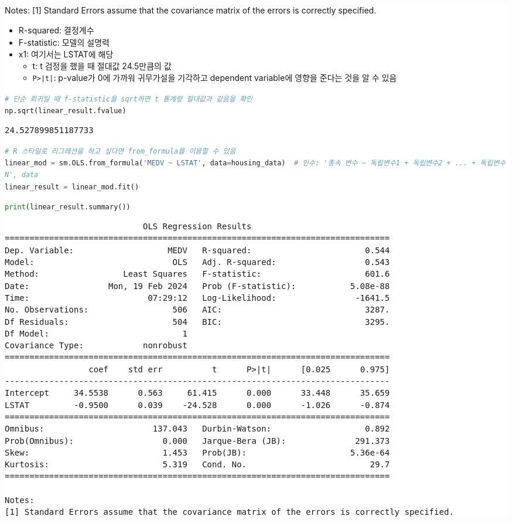 Notes:
[1] Standard Errors assume that the covariance matrix of the errors is correctly specified.
</pre>

- R-squared: 결정계수
- F-statistic: 모델의 설명력
- x1: 여기서는 LSTAT에 해당
    - t: t 검정을 했을 때 절대값 24.5만큼의 값
    - `P>|t|`: p-value가 0에 가까워 귀무가설을 기각하고 dependent variable에 영향을 준다는 것을 알 수 있음 

```python
# 단순 회귀일 때 f-statistic을 sqrt하면 t 통계량 절대값과 같음을 확인
np.sqrt(linear_result.fvalue)
```

<pre>
24.527899851187733
</pre>

```python
# R 스타일로 리그레션을 하고 싶다면 from_formula를 이용할 수 있음
linear_mod = sm.OLS.from_formula('MEDV ~ LSTAT', data=housing_data)  # 인수: '종속 변수 ~ 독립변수1 + 독립변수2 + ... + 독립변수N', data
linear_result = linear_mod.fit()
```

```python
print(linear_result.summary())
```

<pre>
                            OLS Regression Results                            
==============================================================================
Dep. Variable:                   MEDV   R-squared:                       0.544
Model:                            OLS   Adj. R-squared:                  0.543
Method:                 Least Squares   F-statistic:                     601.6
Date:                Mon, 19 Feb 2024   Prob (F-statistic):           5.08e-88
Time:                        07:29:12   Log-Likelihood:                -1641.5
No. Observations:                 506   AIC:                             3287.
Df Residuals:                     504   BIC:                             3295.
Df Model:                           1                                         
Covariance Type:            nonrobust                                         
==============================================================================
                 coef    std err          t      P>|t|      [0.025      0.975]
------------------------------------------------------------------------------
Intercept     34.5538      0.563     61.415      0.000      33.448      35.659
LSTAT         -0.9500      0.039    -24.528      0.000      -1.026      -0.874
==============================================================================
Omnibus:                      137.043   Durbin-Watson:                   0.892
Prob(Omnibus):                  0.000   Jarque-Bera (JB):              291.373
Skew:                           1.453   Prob(JB):                     5.36e-64
Kurtosis:                       5.319   Cond. No.                         29.7
==============================================================================

Notes:
[1] Standard Errors assume that the covariance matrix of the errors is correctly specified.
</pre>
